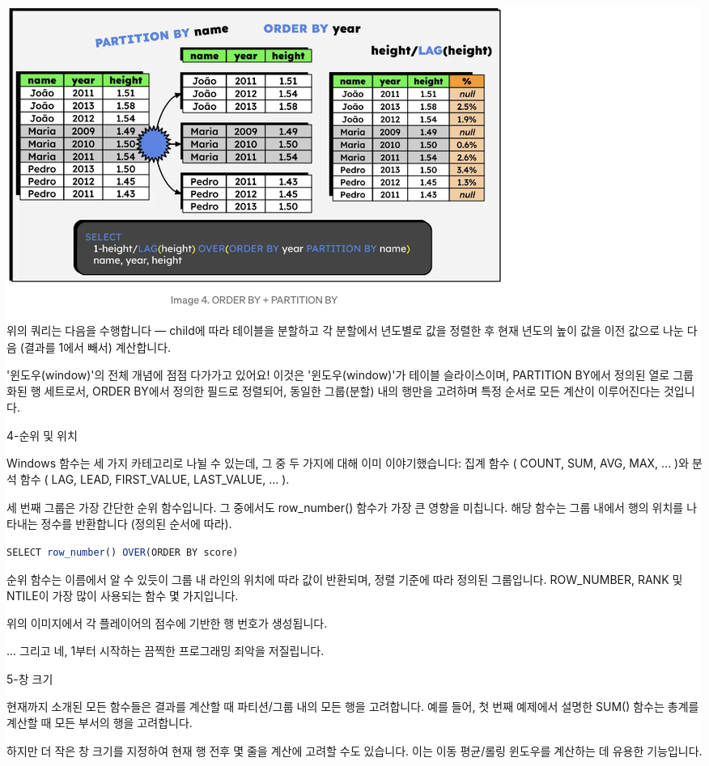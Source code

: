<img src="/assets/img/2024-06-19-AnatomyofWindowsFunctions_4.png" />

위의 쿼리는 다음을 수행합니다 — child에 따라 테이블을 분할하고 각 분할에서 년도별로 값을 정렬한 후 현재 년도의 높이 값을 이전 값으로 나눈 다음 (결과를 1에서 빼서) 계산합니다.

'윈도우(window)'의 전체 개념에 점점 다가가고 있어요! 이것은 '윈도우(window)'가 테이블 슬라이스이며, PARTITION BY에서 정의된 열로 그룹화된 행 세트로서, ORDER BY에서 정의한 필드로 정렬되어, 동일한 그룹(분할) 내의 행만을 고려하며 특정 순서로 모든 계산이 이루어진다는 것입니다.

4-순위 및 위치

<div class="content-ad"></div>

Windows 함수는 세 가지 카테고리로 나뉠 수 있는데, 그 중 두 가지에 대해 이미 이야기했습니다: 집계 함수 ( COUNT, SUM, AVG, MAX, ... )와 분석 함수 ( LAG, LEAD, FIRST_VALUE, LAST_VALUE, ... ).

세 번째 그룹은 가장 간단한 순위 함수입니다. 그 중에서도 row_number() 함수가 가장 큰 영향을 미칩니다. 해당 함수는 그룹 내에서 행의 위치를 나타내는 정수를 반환합니다 (정의된 순서에 따라).

```js
SELECT row_number() OVER(ORDER BY score)
```

순위 함수는 이름에서 알 수 있듯이 그룹 내 라인의 위치에 따라 값이 반환되며, 정렬 기준에 따라 정의된 그룹입니다. ROW_NUMBER, RANK 및 NTILE이 가장 많이 사용되는 함수 몇 가지입니다.

<div class="content-ad"></div>

위의 이미지에서 각 플레이어의 점수에 기반한 행 번호가 생성됩니다.

... 그리고 네, 1부터 시작하는 끔찍한 프로그래밍 죄악을 저질립니다.

5-창 크기

<div class="content-ad"></div>

현재까지 소개된 모든 함수들은 결과를 계산할 때 파티션/그룹 내의 모든 행을 고려합니다. 예를 들어, 첫 번째 예제에서 설명한 SUM() 함수는 총계를 계산할 때 모든 부서의 행을 고려합니다.

하지만 더 작은 창 크기를 지정하여 현재 행 전후 몇 줄을 계산에 고려할 수도 있습니다. 이는 이동 평균/롤링 윈도우를 계산하는 데 유용한 기능입니다.
